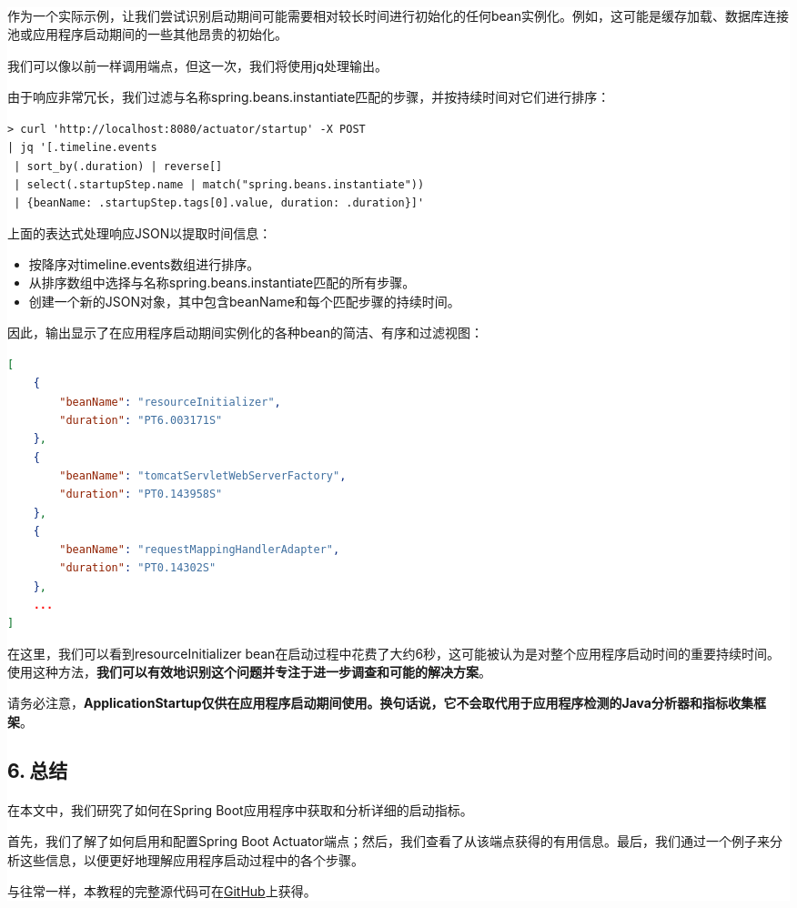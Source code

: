 作为一个实际示例，让我们尝试识别启动期间可能需要相对较长时间进行初始化的任何bean实例化。例如，这可能是缓存加载、数据库连接池或应用程序启动期间的一些其他昂贵的初始化。

我们可以像以前一样调用端点，但这一次，我们将使用jq处理输出。

由于响应非常冗长，我们过滤与名称spring.beans.instantiate匹配的步骤，并按持续时间对它们进行排序：

```shell
> curl 'http://localhost:8080/actuator/startup' -X POST 
| jq '[.timeline.events
 | sort_by(.duration) | reverse[]
 | select(.startupStep.name | match("spring.beans.instantiate"))
 | {beanName: .startupStep.tags[0].value, duration: .duration}]'
```

上面的表达式处理响应JSON以提取时间信息：

-   按降序对timeline.events数组进行排序。
-   从排序数组中选择与名称spring.beans.instantiate匹配的所有步骤。
-   创建一个新的JSON对象，其中包含beanName和每个匹配步骤的持续时间。

因此，输出显示了在应用程序启动期间实例化的各种bean的简洁、有序和过滤视图：

```json
[
    {
        "beanName": "resourceInitializer",
        "duration": "PT6.003171S"
    },
    {
        "beanName": "tomcatServletWebServerFactory",
        "duration": "PT0.143958S"
    },
    {
        "beanName": "requestMappingHandlerAdapter",
        "duration": "PT0.14302S"
    },
    ...
]
```

在这里，我们可以看到resourceInitializer bean在启动过程中花费了大约6秒，这可能被认为是对整个应用程序启动时间的重要持续时间。使用这种方法，**我们可以有效地识别这个问题并专注于进一步调查和可能的解决方案**。

请务必注意，**ApplicationStartup仅供在应用程序启动期间使用。换句话说，它不会取代用于应用程序检测的Java分析器和指标收集框架**。

## 6. 总结

在本文中，我们研究了如何在Spring Boot应用程序中获取和分析详细的启动指标。

首先，我们了解了如何启用和配置Spring Boot Actuator端点；然后，我们查看了从该端点获得的有用信息。最后，我们通过一个例子来分析这些信息，以便更好地理解应用程序启动过程中的各个步骤。

与往常一样，本教程的完整源代码可在[GitHub](https://github.com/tuyucheng7/taketoday-tutorial4j/tree/master/spring-boot-modules/spring-boot-actuator)上获得。